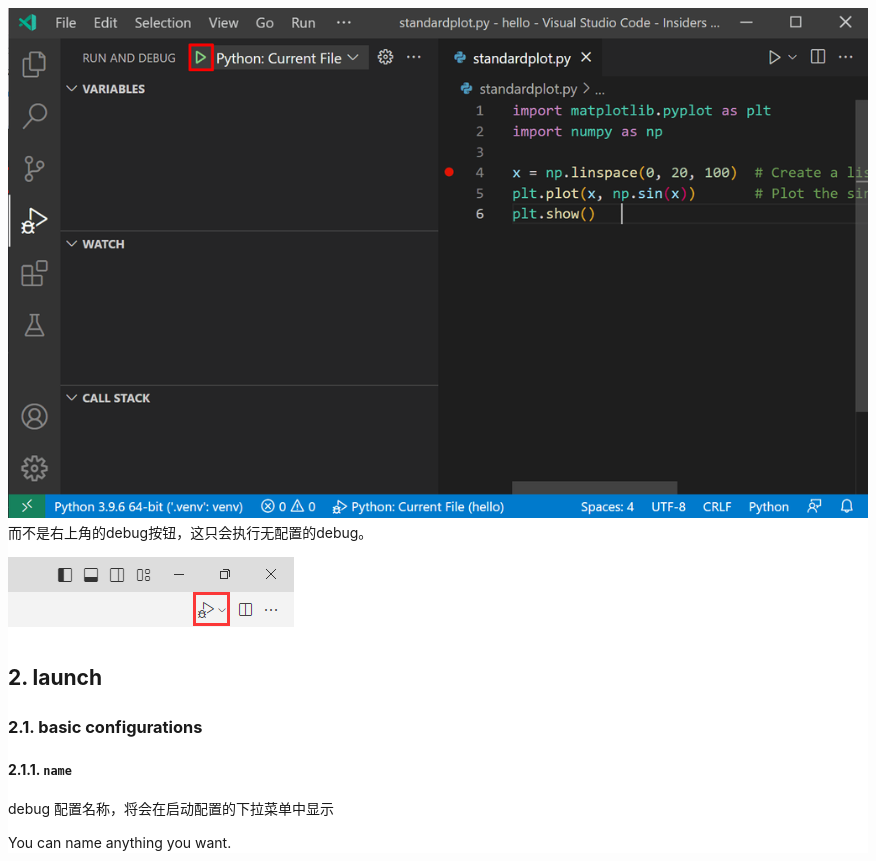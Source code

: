 ![](../../../../images/b0d3b9353de7096016bd234c5a8b969414cd687897b7479672f72528fbee6280.png)
而不是右上角的debug按钮，这只会执行无配置的debug。


![](../../../../images/image.png)
## 2. launch
### 2.1. basic configurations
#### 2.1.1. `name`
  
debug 配置名称，将会在启动配置的下拉菜单中显示

You can name anything you want.

  